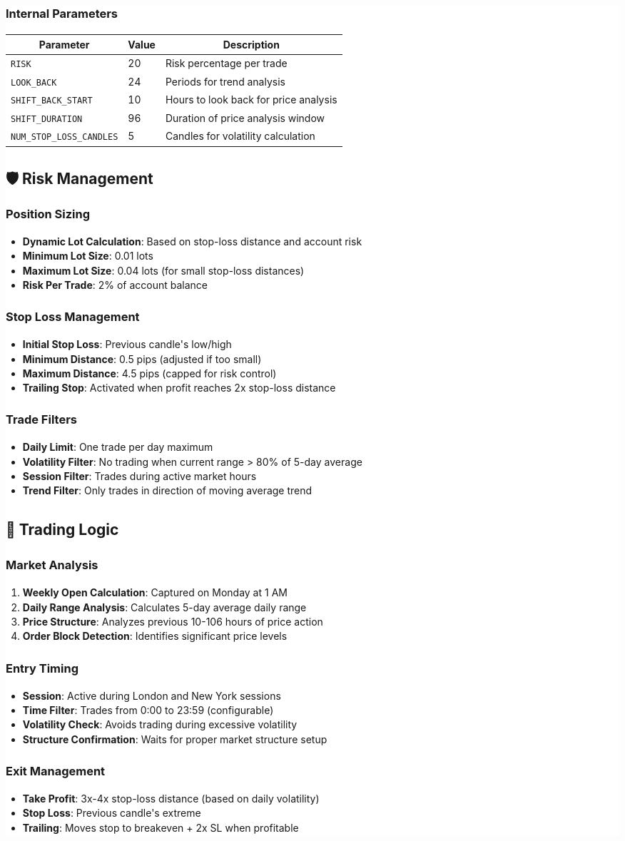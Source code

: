 ### Internal Parameters

| Parameter | Value | Description |
|-----------|-------|-------------|
| `RISK` | 20 | Risk percentage per trade |
| `LOOK_BACK` | 24 | Periods for trend analysis |
| `SHIFT_BACK_START` | 10 | Hours to look back for price analysis |
| `SHIFT_DURATION` | 96 | Duration of price analysis window |
| `NUM_STOP_LOSS_CANDLES` | 5 | Candles for volatility calculation |

## 🛡️ Risk Management

### Position Sizing
- **Dynamic Lot Calculation**: Based on stop-loss distance and account risk
- **Minimum Lot Size**: 0.01 lots
- **Maximum Lot Size**: 0.04 lots (for small stop-loss distances)
- **Risk Per Trade**: 2% of account balance

### Stop Loss Management
- **Initial Stop Loss**: Previous candle's low/high
- **Minimum Distance**: 0.5 pips (adjusted if too small)
- **Maximum Distance**: 4.5 pips (capped for risk control)
- **Trailing Stop**: Activated when profit reaches 2x stop-loss distance

### Trade Filters
- **Daily Limit**: One trade per day maximum
- **Volatility Filter**: No trading when current range > 80% of 5-day average
- **Session Filter**: Trades during active market hours
- **Trend Filter**: Only trades in direction of moving average trend

## 🧠 Trading Logic

### Market Analysis
1. **Weekly Open Calculation**: Captured on Monday at 1 AM
2. **Daily Range Analysis**: Calculates 5-day average daily range
3. **Price Structure**: Analyzes previous 10-106 hours of price action
4. **Order Block Detection**: Identifies significant price levels

### Entry Timing
- **Session**: Active during London and New York sessions
- **Time Filter**: Trades from 0:00 to 23:59 (configurable)
- **Volatility Check**: Avoids trading during excessive volatility
- **Structure Confirmation**: Waits for proper market structure setup

### Exit Management
- **Take Profit**: 3x-4x stop-loss distance (based on daily volatility)
- **Stop Loss**: Previous candle's extreme
- **Trailing**: Moves stop to breakeven + 2x SL when profitable
